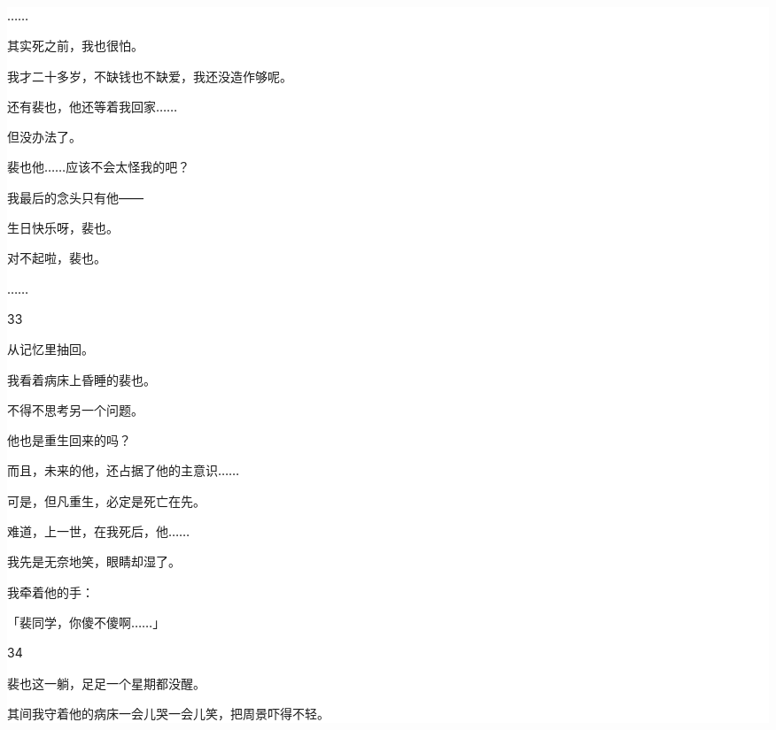 
……


其实死之前，我也很怕。


我才二十多岁，不缺钱也不缺爱，我还没造作够呢。


还有裴也，他还等着我回家……


但没办法了。


裴也他……应该不会太怪我的吧？


我最后的念头只有他——


生日快乐呀，裴也。


对不起啦，裴也。


……


33


从记忆里抽回。


我看着病床上昏睡的裴也。


不得不思考另一个问题。


他也是重生回来的吗？


而且，未来的他，还占据了他的主意识……


可是，但凡重生，必定是死亡在先。


难道，上一世，在我死后，他……


我先是无奈地笑，眼睛却湿了。


我牵着他的手：


「裴同学，你傻不傻啊……」


34


裴也这一躺，足足一个星期都没醒。


其间我守着他的病床一会儿哭一会儿笑，把周景吓得不轻。

